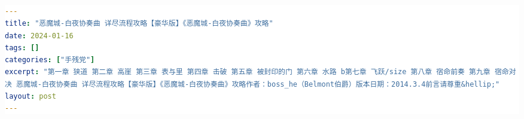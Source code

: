```yaml
---
title: "恶魔城-白夜协奏曲 详尽流程攻略【豪华版】《恶魔城-白夜协奏曲》攻略"
date: 2024-01-16
tags: []
categories: ["手残党"]
excerpt: "第一章 狭道 第二章 高崖 第三章 表与里 第四章 击破 第五章 被封印的门 第六章 水路 b第七章 飞跃/size 第八章 宿命前奏 第九章 宿命对决 恶魔城-白夜协奏曲 详尽流程攻略【豪华版】《恶魔城-白夜协奏曲》攻略作者：boss_he（Belmont伯爵）版本日期：2014.3.4前言请尊重&hellip;"
layout: post
---
```

